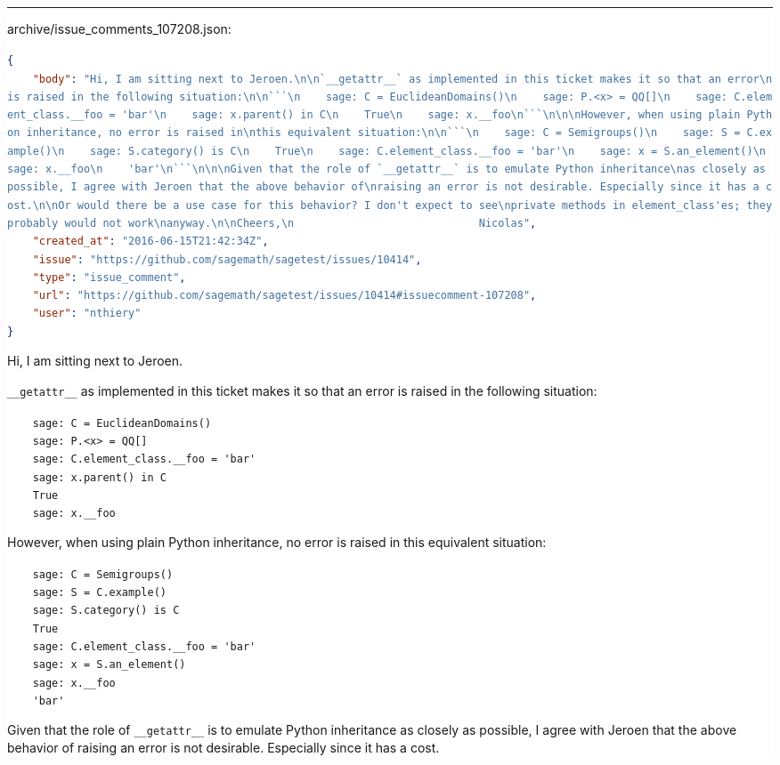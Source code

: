 
---

archive/issue_comments_107208.json:
```json
{
    "body": "Hi, I am sitting next to Jeroen.\n\n`__getattr__` as implemented in this ticket makes it so that an error\nis raised in the following situation:\n\n```\n    sage: C = EuclideanDomains()\n    sage: P.<x> = QQ[]\n    sage: C.element_class.__foo = 'bar'\n    sage: x.parent() in C\n    True\n    sage: x.__foo\n```\n\n\nHowever, when using plain Python inheritance, no error is raised in\nthis equivalent situation:\n\n```\n    sage: C = Semigroups()\n    sage: S = C.example()\n    sage: S.category() is C\n    True\n    sage: C.element_class.__foo = 'bar'\n    sage: x = S.an_element()\n    sage: x.__foo\n    'bar'\n```\n\n\nGiven that the role of `__getattr__` is to emulate Python inheritance\nas closely as possible, I agree with Jeroen that the above behavior of\nraising an error is not desirable. Especially since it has a cost.\n\nOr would there be a use case for this behavior? I don't expect to see\nprivate methods in element_class'es; they probably would not work\nanyway.\n\nCheers,\n                             Nicolas",
    "created_at": "2016-06-15T21:42:34Z",
    "issue": "https://github.com/sagemath/sagetest/issues/10414",
    "type": "issue_comment",
    "url": "https://github.com/sagemath/sagetest/issues/10414#issuecomment-107208",
    "user": "nthiery"
}
```

Hi, I am sitting next to Jeroen.

`__getattr__` as implemented in this ticket makes it so that an error
is raised in the following situation:

```
    sage: C = EuclideanDomains()
    sage: P.<x> = QQ[]
    sage: C.element_class.__foo = 'bar'
    sage: x.parent() in C
    True
    sage: x.__foo
```


However, when using plain Python inheritance, no error is raised in
this equivalent situation:

```
    sage: C = Semigroups()
    sage: S = C.example()
    sage: S.category() is C
    True
    sage: C.element_class.__foo = 'bar'
    sage: x = S.an_element()
    sage: x.__foo
    'bar'
```


Given that the role of `__getattr__` is to emulate Python inheritance
as closely as possible, I agree with Jeroen that the above behavior of
raising an error is not desirable. Especially since it has a cost.
